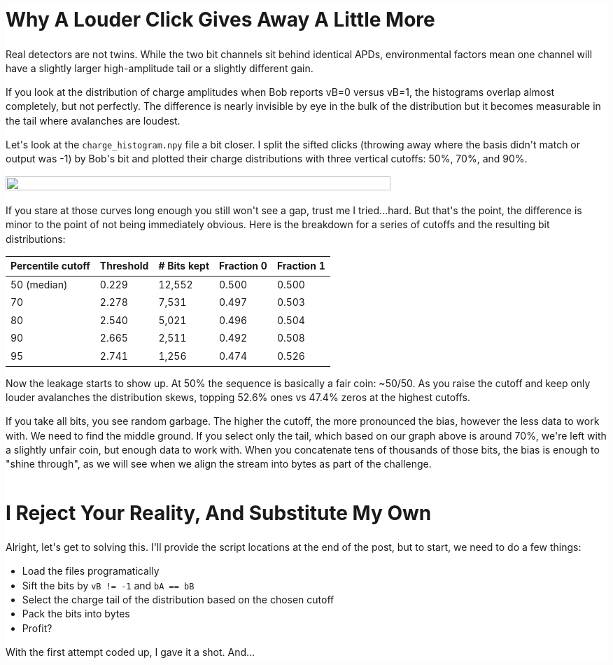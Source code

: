 <h1>Why A Louder Click Gives Away A Little More</h1>

Real detectors are not twins. While the two bit channels sit behind identical APDs, environmental factors mean one channel will have a slightly larger high-amplitude tail or a slightly different gain.

If you look at the distribution of charge amplitudes when Bob reports vB=0 versus vB=1, the histograms overlap almost completely, but not perfectly. The difference is nearly invisible by eye in the bulk of the distribution but it becomes measurable in the tail where avalanches are loudest.

Let's look at the `charge_histogram.npy` file a bit closer. I split the sifted clicks (throwing away where the basis didn't match or output was -1) by Bob's bit and plotted their charge distributions with three vertical cutoffs: 50%, 70%, and 90%.

<p>
<a href="/assets/dc33/shapiro-threshold.png" data-lightbox="image6"><img width="80%" height="80%" src="{{ '/assets/dc33/shapiro-threshold.png' | relative_url }}"></a>
</p>

If you stare at those curves long enough you still won't see a gap, trust me I tried...hard. But that's the point, the difference is minor to the point of not being immediately obvious. Here is the breakdown for a series of cutoffs and the resulting bit distributions:

| Percentile cutoff | Threshold | # Bits kept | Fraction 0 | Fraction 1 |
| ----------------- | --------- | ----------- | ---------- | ---------- |
| 50 (median)       | 0.229     | 12,552      | 0.500      | 0.500      |
| 70                | 2.278     | 7,531       | 0.497      | 0.503      |
| 80                | 2.540     | 5,021       | 0.496      | 0.504      |
| 90                | 2.665     | 2,511       | 0.492      | 0.508      |
| 95                | 2.741     | 1,256       | 0.474      | 0.526      |

Now the leakage starts to show up. At 50% the sequence is basically a fair coin: ~50/50. As you raise the cutoff and keep only louder avalanches the distribution skews, topping 52.6% ones vs 47.4% zeros at the highest cutoffs.

If you take all bits, you see random garbage. The higher the cutoff, the more pronounced the bias, however the less data to work with. We need to find the middle ground. If you select only the tail, which based on our graph above is around 70%, we're left with a slightly unfair coin, but enough data to work with. When you concatenate tens of thousands of those bits, the bias is enough to "shine through", as we will see when we align the stream into bytes as part of the challenge.

<h1>I Reject Your Reality, And Substitute My Own</h1>

Alright, let's get to solving this. I'll provide the script locations at the end of the post, but to start, we need to do a few things:

* Load the files programatically
* Sift the bits by `vB != -1` and  `bA == bB`
* Select the charge tail of the distribution based on the chosen cutoff
* Pack the bits into bytes
* Profit?

With the first attempt coded up, I gave it a shot. And...
